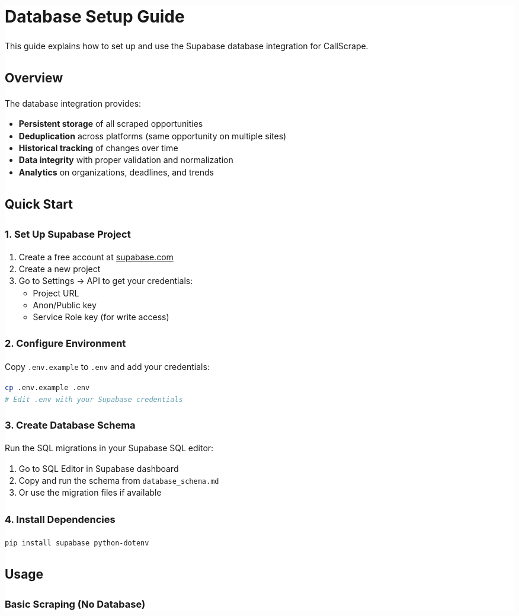 # Database Setup Guide

This guide explains how to set up and use the Supabase database integration for CallScrape.

## Overview

The database integration provides:
- **Persistent storage** of all scraped opportunities
- **Deduplication** across platforms (same opportunity on multiple sites)
- **Historical tracking** of changes over time
- **Data integrity** with proper validation and normalization
- **Analytics** on organizations, deadlines, and trends

## Quick Start

### 1. Set Up Supabase Project

1. Create a free account at [supabase.com](https://supabase.com)
2. Create a new project
3. Go to Settings → API to get your credentials:
   - Project URL
   - Anon/Public key
   - Service Role key (for write access)

### 2. Configure Environment

Copy `.env.example` to `.env` and add your credentials:

```bash
cp .env.example .env
# Edit .env with your Supabase credentials
```

### 3. Create Database Schema

Run the SQL migrations in your Supabase SQL editor:

1. Go to SQL Editor in Supabase dashboard
2. Copy and run the schema from `database_schema.md`
3. Or use the migration files if available

### 4. Install Dependencies

```bash
pip install supabase python-dotenv
```

## Usage

### Basic Scraping (No Database)
